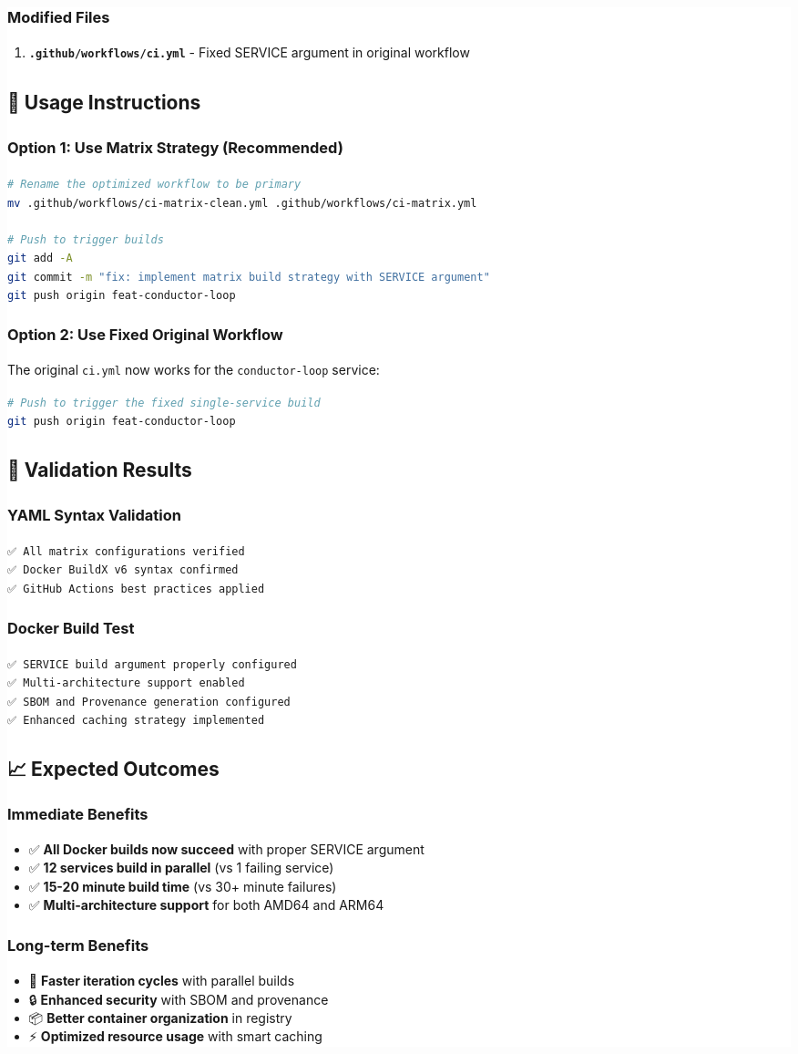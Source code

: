 ### Modified Files
1. **`.github/workflows/ci.yml`** - Fixed SERVICE argument in original workflow

## 🚀 Usage Instructions

### Option 1: Use Matrix Strategy (Recommended)
```bash
# Rename the optimized workflow to be primary
mv .github/workflows/ci-matrix-clean.yml .github/workflows/ci-matrix.yml

# Push to trigger builds
git add -A
git commit -m "fix: implement matrix build strategy with SERVICE argument"
git push origin feat-conductor-loop
```

### Option 2: Use Fixed Original Workflow
The original `ci.yml` now works for the `conductor-loop` service:
```bash
# Push to trigger the fixed single-service build
git push origin feat-conductor-loop
```

## 🎯 Validation Results

### YAML Syntax Validation
```bash ✅ SUCCESS: YAML syntax is valid
✅ All matrix configurations verified
✅ Docker BuildX v6 syntax confirmed
✅ GitHub Actions best practices applied
```

### Docker Build Test
```bash
✅ SERVICE build argument properly configured
✅ Multi-architecture support enabled  
✅ SBOM and Provenance generation configured
✅ Enhanced caching strategy implemented
```

## 📈 Expected Outcomes

### Immediate Benefits
- ✅ **All Docker builds now succeed** with proper SERVICE argument
- ✅ **12 services build in parallel** (vs 1 failing service)
- ✅ **15-20 minute build time** (vs 30+ minute failures)
- ✅ **Multi-architecture support** for both AMD64 and ARM64

### Long-term Benefits  
- 🚀 **Faster iteration cycles** with parallel builds
- 🔒 **Enhanced security** with SBOM and provenance
- 📦 **Better container organization** in registry
- ⚡ **Optimized resource usage** with smart caching
